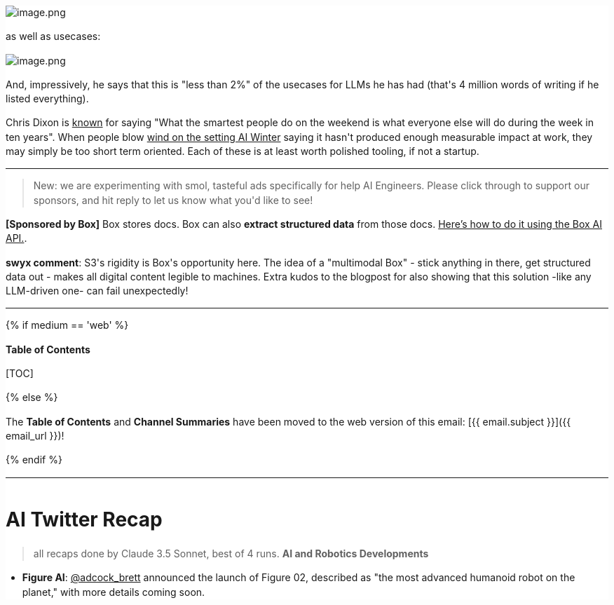  ![image.png](https://assets.buttondown.email/images/820a8c18-851b-4862-9821-fce5d442da5f.png?w=960&fit=max) 

as well as usecases:

 ![image.png](https://assets.buttondown.email/images/1359acfe-2c17-4d21-8ec8-5fa2943fdd11.png?w=960&fit=max) 

And, impressively, he says that this is "less than 2%" of the usecases for LLMs he has had (that's 4 million words of writing if he listed everything).

Chris Dixon is [known](https://cdixon.org/2013/03/02/what-the-smartest-people-do-on-the-weekend-is-what-everyone-else-will-do-during-the-week-in-ten-years) for saying "What the smartest people do on the weekend is what everyone else will do during the week in ten years". When people blow [wind on the setting AI Winter](https://www.latent.space/p/q2-2024-recap) saying it hasn't produced enough measurable impact at work, they may simply be too short term oriented. Each of these is at least worth polished tooling, if not a startup.

---

> New: we are experimenting with smol, tasteful ads specifically for help AI Engineers. Please click through to support our sponsors, and hit reply to let us know what you'd like to see!

**[Sponsored by Box]** Box stores docs. Box can also **extract structured data** from those docs. [Here’s how to do it using the Box AI API.](https://medium.com/box-developer-blog/extracting-structured-data-using-box-ai-01408437352d). 

**swyx comment**: S3's rigidity is Box's opportunity here. The idea of a "multimodal Box" - stick anything in there, get structured data out - makes all digital content legible to machines. Extra kudos to the blogpost for also showing that this solution -like any LLM-driven one- can fail unexpectedly!

---


{% if medium == 'web' %}


**Table of Contents**

[TOC] 

{% else %}

The **Table of Contents** and **Channel Summaries** have been moved to the web version of this email: [{{ email.subject }}]({{ email_url }})!

{% endif %}


---

# AI Twitter Recap

> all recaps done by Claude 3.5 Sonnet, best of 4 runs.
**AI and Robotics Developments**

- **Figure AI**: [@adcock_brett](https://twitter.com/adcock_brett/status/1820128340138713547) announced the launch of Figure 02, described as "the most advanced humanoid robot on the planet," with more details coming soon.
